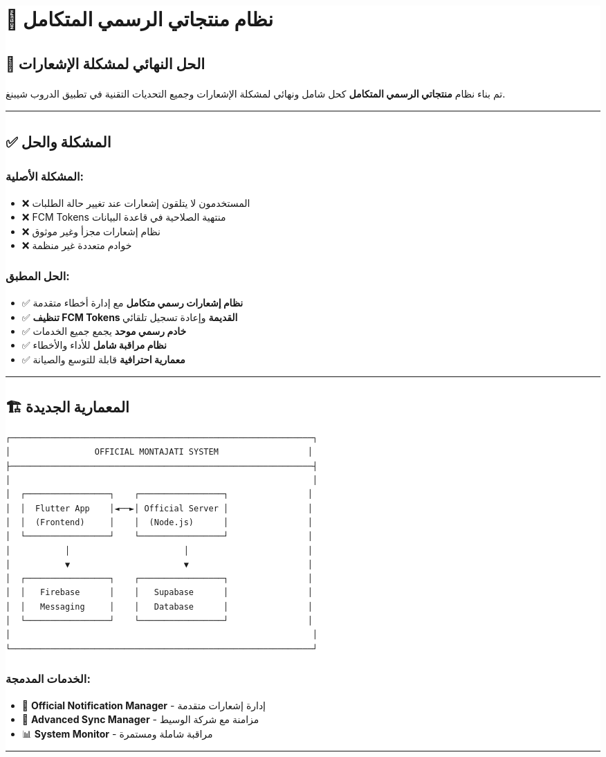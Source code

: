 # 🚀 نظام منتجاتي الرسمي المتكامل

## 🎯 الحل النهائي لمشكلة الإشعارات

تم بناء نظام **منتجاتي الرسمي المتكامل** كحل شامل ونهائي لمشكلة الإشعارات وجميع التحديات التقنية في تطبيق الدروب شيبنغ.

---

## ✅ المشكلة والحل

### **المشكلة الأصلية:**
- ❌ المستخدمون لا يتلقون إشعارات عند تغيير حالة الطلبات
- ❌ FCM Tokens منتهية الصلاحية في قاعدة البيانات  
- ❌ نظام إشعارات مجزأ وغير موثوق
- ❌ خوادم متعددة غير منظمة

### **الحل المطبق:**
- ✅ **نظام إشعارات رسمي متكامل** مع إدارة أخطاء متقدمة
- ✅ **تنظيف FCM Tokens القديمة** وإعادة تسجيل تلقائي
- ✅ **خادم رسمي موحد** يجمع جميع الخدمات
- ✅ **نظام مراقبة شامل** للأداء والأخطاء
- ✅ **معمارية احترافية** قابلة للتوسع والصيانة

---

## 🏗️ المعمارية الجديدة

```
┌─────────────────────────────────────────────────────────────┐
│                 OFFICIAL MONTAJATI SYSTEM                  │
├─────────────────────────────────────────────────────────────┤
│                                                             │
│  ┌─────────────────┐    ┌─────────────────┐                │
│  │  Flutter App    │◄──►│ Official Server │                │
│  │  (Frontend)     │    │  (Node.js)      │                │
│  └─────────────────┘    └─────────────────┘                │
│           │                       │                        │
│           ▼                       ▼                        │
│  ┌─────────────────┐    ┌─────────────────┐                │
│  │   Firebase      │    │   Supabase      │                │
│  │   Messaging     │    │   Database      │                │
│  └─────────────────┘    └─────────────────┘                │
│                                                             │
└─────────────────────────────────────────────────────────────┘
```

### **الخدمات المدمجة:**
- 🔔 **Official Notification Manager** - إدارة إشعارات متقدمة
- 🔄 **Advanced Sync Manager** - مزامنة مع شركة الوسيط  
- 📊 **System Monitor** - مراقبة شاملة ومستمرة

---
